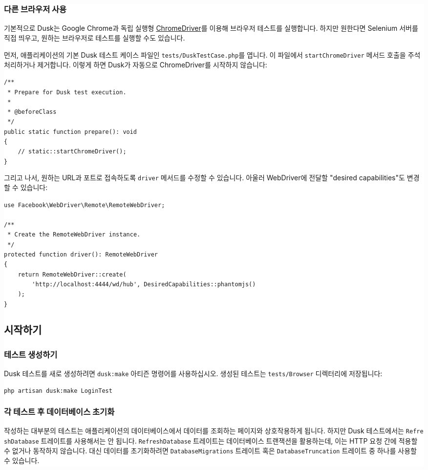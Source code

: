 <a name="using-other-browsers"></a>
### 다른 브라우저 사용

기본적으로 Dusk는 Google Chrome과 독립 실행형 [ChromeDriver](https://sites.google.com/chromium.org/driver)를 이용해 브라우저 테스트를 실행합니다. 하지만 원한다면 Selenium 서버를 직접 띄우고, 원하는 브라우저로 테스트를 실행할 수도 있습니다.

먼저, 애플리케이션의 기본 Dusk 테스트 케이스 파일인 `tests/DuskTestCase.php`를 엽니다. 이 파일에서 `startChromeDriver` 메서드 호출을 주석 처리하거나 제거합니다. 이렇게 하면 Dusk가 자동으로 ChromeDriver를 시작하지 않습니다:

```
/**
 * Prepare for Dusk test execution.
 *
 * @beforeClass
 */
public static function prepare(): void
{
    // static::startChromeDriver();
}
```

그리고 나서, 원하는 URL과 포트로 접속하도록 `driver` 메서드를 수정할 수 있습니다. 아울러 WebDriver에 전달할 "desired capabilities"도 변경할 수 있습니다:

```
use Facebook\WebDriver\Remote\RemoteWebDriver;

/**
 * Create the RemoteWebDriver instance.
 */
protected function driver(): RemoteWebDriver
{
    return RemoteWebDriver::create(
        'http://localhost:4444/wd/hub', DesiredCapabilities::phantomjs()
    );
}
```

<a name="getting-started"></a>
## 시작하기

<a name="generating-tests"></a>
### 테스트 생성하기

Dusk 테스트를 새로 생성하려면 `dusk:make` 아티즌 명령어를 사용하십시오. 생성된 테스트는 `tests/Browser` 디렉터리에 저장됩니다:

```shell
php artisan dusk:make LoginTest
```

<a name="resetting-the-database-after-each-test"></a>
### 각 테스트 후 데이터베이스 초기화

작성하는 대부분의 테스트는 애플리케이션의 데이터베이스에서 데이터를 조회하는 페이지와 상호작용하게 됩니다. 하지만 Dusk 테스트에서는 `RefreshDatabase` 트레이트를 사용해서는 안 됩니다. `RefreshDatabase` 트레이트는 데이터베이스 트랜잭션을 활용하는데, 이는 HTTP 요청 간에 적용할 수 없거나 동작하지 않습니다. 대신 데이터를 초기화하려면 `DatabaseMigrations` 트레이트 혹은 `DatabaseTruncation` 트레이트 중 하나를 사용할 수 있습니다.
